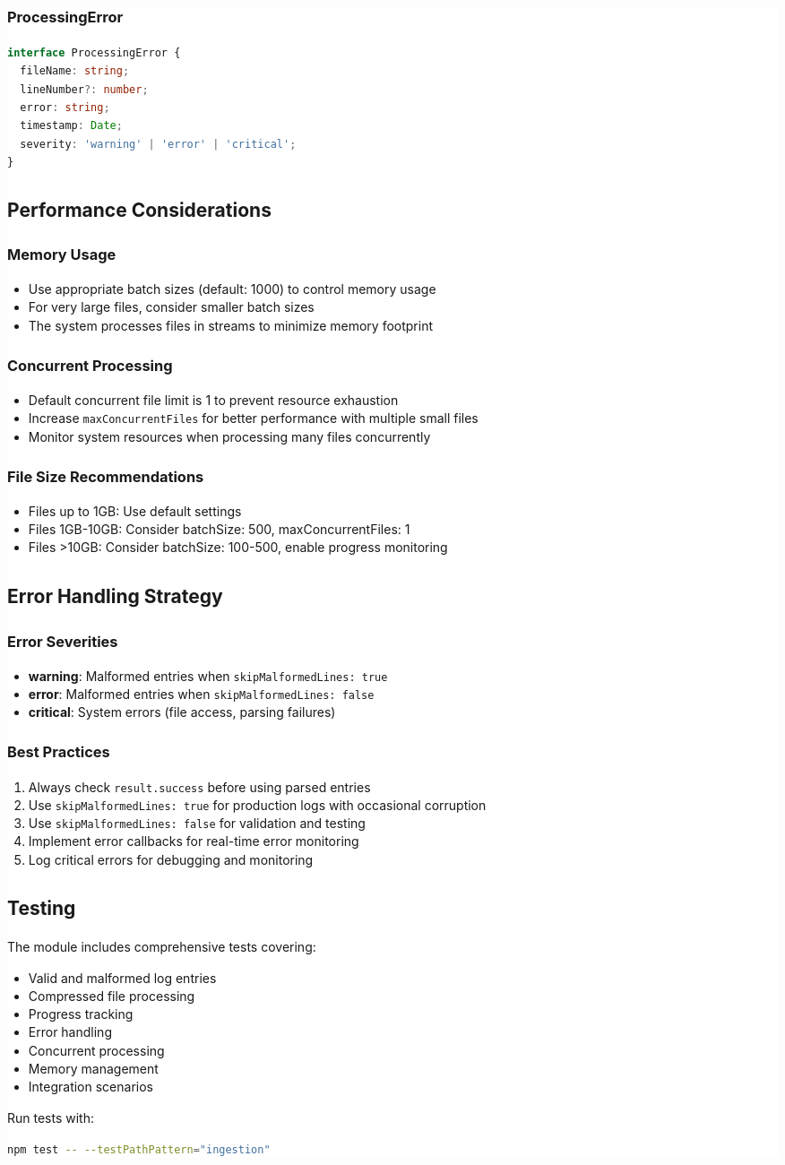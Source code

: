 ### ProcessingError
```typescript
interface ProcessingError {
  fileName: string;
  lineNumber?: number;
  error: string;
  timestamp: Date;
  severity: 'warning' | 'error' | 'critical';
}
```

## Performance Considerations

### Memory Usage
- Use appropriate batch sizes (default: 1000) to control memory usage
- For very large files, consider smaller batch sizes
- The system processes files in streams to minimize memory footprint

### Concurrent Processing
- Default concurrent file limit is 1 to prevent resource exhaustion
- Increase `maxConcurrentFiles` for better performance with multiple small files
- Monitor system resources when processing many files concurrently

### File Size Recommendations
- Files up to 1GB: Use default settings
- Files 1GB-10GB: Consider batchSize: 500, maxConcurrentFiles: 1
- Files >10GB: Consider batchSize: 100-500, enable progress monitoring

## Error Handling Strategy

### Error Severities
- **warning**: Malformed entries when `skipMalformedLines: true`
- **error**: Malformed entries when `skipMalformedLines: false`
- **critical**: System errors (file access, parsing failures)

### Best Practices
1. Always check `result.success` before using parsed entries
2. Use `skipMalformedLines: true` for production logs with occasional corruption
3. Use `skipMalformedLines: false` for validation and testing
4. Implement error callbacks for real-time error monitoring
5. Log critical errors for debugging and monitoring

## Testing

The module includes comprehensive tests covering:
- Valid and malformed log entries
- Compressed file processing
- Progress tracking
- Error handling
- Concurrent processing
- Memory management
- Integration scenarios

Run tests with:
```bash
npm test -- --testPathPattern="ingestion"
```